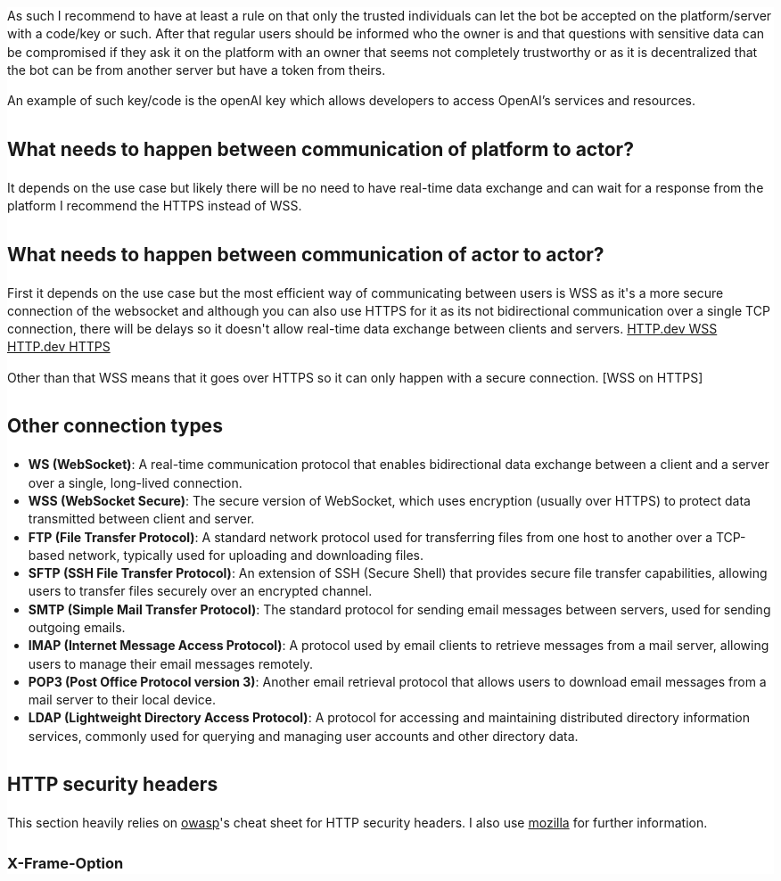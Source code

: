 As such I recommend to have at least a rule on that only the trusted individuals can let the bot be accepted on the platform/server with a code/key or such. After that regular users should be informed who the owner is and that questions with sensitive data can be compromised if they ask it on the platform with an owner that seems not completely trustworthy or as it is decentralized that the bot can be from another server but have a token from theirs.

An example of such key/code is the openAI key which allows developers to access OpenAI’s services and resources.

## What needs to happen between communication of platform to actor?

It depends on the use case but likely there will be no need to have real-time data exchange and can wait for a response from the platform I recommend the HTTPS instead of WSS.

## What needs to happen between communication of actor to actor?

First it depends on the use case but the most efficient way of communicating between users is WSS as it's a more secure connection of the websocket and although you can also use HTTPS for it as its not bidirectional communication over a single TCP connection, there will be delays so it doesn't allow real-time data exchange between clients and servers. [HTTP.dev WSS] [HTTP.dev HTTPS]

Other than that WSS means that it goes over HTTPS so it can only happen with a secure connection. [WSS on HTTPS]

## Other connection types

- __WS (WebSocket)__: A real-time communication protocol that enables bidirectional data exchange between a client and a server over a single, long-lived connection.
- __WSS (WebSocket Secure)__: The secure version of WebSocket, which uses encryption (usually over HTTPS) to protect data transmitted between client and server.
- __FTP (File Transfer Protocol)__: A standard network protocol used for transferring files from one host to another over a TCP-based network, typically used for uploading and downloading files.
- __SFTP (SSH File Transfer Protocol)__: An extension of SSH (Secure Shell) that provides secure file transfer capabilities, allowing users to transfer files securely over an encrypted channel.
- __SMTP (Simple Mail Transfer Protocol)__: The standard protocol for sending email messages between servers, used for sending outgoing emails.
- __IMAP (Internet Message Access Protocol)__: A protocol used by email clients to retrieve messages from a mail server, allowing users to manage their email messages remotely.
- __POP3 (Post Office Protocol version 3)__: Another email retrieval protocol that allows users to download email messages from a mail server to their local device.
- __LDAP (Lightweight Directory Access Protocol)__: A protocol for accessing and maintaining distributed directory information services, commonly used for querying and managing user accounts and other directory data.

## HTTP security headers

This section heavily relies on [owasp]'s cheat sheet for HTTP security headers. I also use [mozilla] for further information.

### X-Frame-Option


[owasp]: https://cheatsheetseries.owasp.org/cheatsheets/HTTP_Headers_Cheat_Sheet.html
[mozilla]: https://developer.mozilla.org/en-US/docs/Web/HTTP/Headers/Strict-Transport-Security
[stackoverflow encode string]: https://stackoverflow.com/questions/2490334/simple-way-to-encode-a-string-according-to-a-password
[DEV.to]: https://dev.to/privado/mastodons-privacy-who-actually-holds-your-data-in-mastodon-5em5
[SLL certificate stackexchange]: https://security.stackexchange.com/questions/90972/are-there-any-downsides-to-using-lets-encrypt-for-a-websites-ssl-certificate
[Nutty about hosting]: https://www.nuttyabouthosting.co.uk/knowledgebase/article/free-lets-encrypt-ssl-certificate-vs-paid-for-ssl-certificate
[HTTP.dev WSS]: https://http.dev/wss
[HTTP.dev HTTPS]: https://http.dev/https
[rfc6455]: https://datatracker.ietf.org/doc/html/rfc6455
[rfc6455 WSS]: https://datatracker.ietf.org/doc/html/rfc6455#section-11.1.2
[CloudFlare]: https://www.cloudflare.com/learning/ssl/what-is-https/
[christian-schneider]: https://www.christian-schneider.net/blog/cross-site-websocket-hijacking/
[rfc6455 security considerations]: https://datatracker.ietf.org/doc/html/rfc6455#section-10
[redhat ldap]: https://access.redhat.com/documentation/en-us/red_hat_enterprise_linux/4/html/reference_guide/ch-ldap
[builtin]: https://builtin.com/data-science/ldap